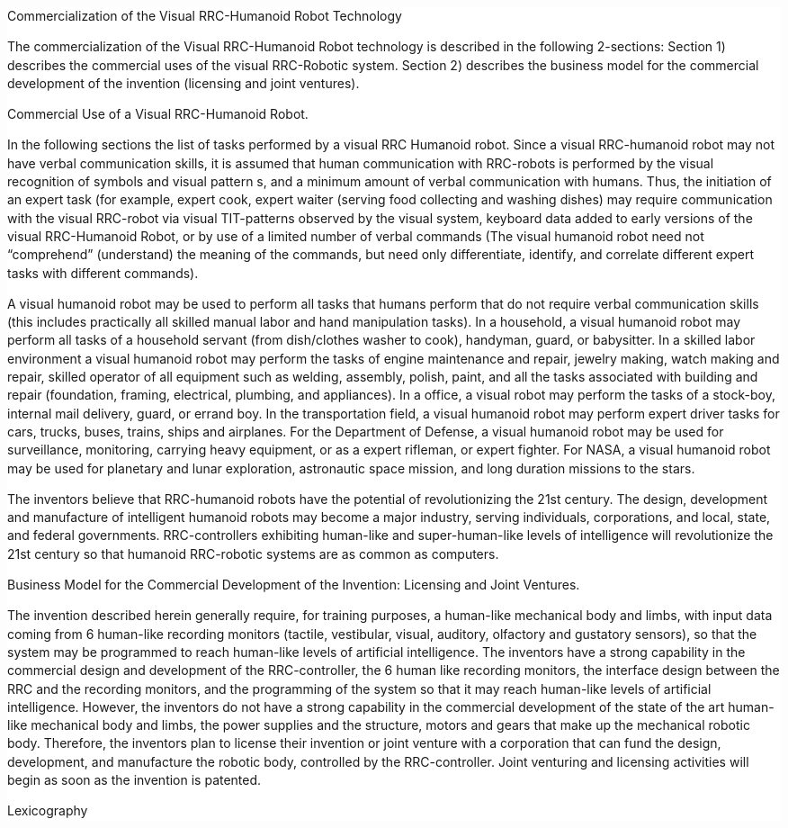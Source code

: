 Commercialization of the Visual RRC-Humanoid Robot Technology

The commercialization of the Visual RRC-Humanoid Robot technology is described in the following 2-sections: Section 1) describes the commercial uses of the visual RRC-Robotic system. Section 2) describes the business model for the commercial development of the invention (licensing and joint ventures).

Commercial Use of a Visual RRC-Humanoid Robot.

In the following sections the list of tasks performed by a visual RRC Humanoid robot. Since a visual RRC-humanoid robot may not have verbal communication skills, it is assumed that human communication with RRC-robots is performed by the visual recognition of symbols and visual pattern s, and a minimum amount of verbal communication with humans. Thus, the initiation of an expert task (for example, expert cook, expert waiter (serving food collecting and washing dishes) may require communication with the visual RRC-robot via visual TIT-patterns observed by the visual system, keyboard data added to early versions of the visual RRC-Humanoid Robot, or by use of a limited number of verbal commands (The visual humanoid robot need not “comprehend” (understand) the meaning of the commands, but need only differentiate, identify, and correlate different expert tasks with different commands).

A visual humanoid robot may be used to perform all tasks that humans perform that do not require verbal communication skills (this includes practically all skilled manual labor and hand manipulation tasks). In a household, a visual humanoid robot may perform all tasks of a household servant (from dish/clothes washer to cook), handyman, guard, or babysitter. In a skilled labor environment a visual humanoid robot may perform the tasks of engine maintenance and repair, jewelry making, watch making and repair, skilled operator of all equipment such as welding, assembly, polish, paint, and all the tasks associated with building and repair (foundation, framing, electrical, plumbing, and appliances). In a office, a visual robot may perform the tasks of a stock-boy, internal mail delivery, guard, or errand boy. In the transportation field, a visual humanoid robot may perform expert driver tasks for cars, trucks, buses, trains, ships and airplanes. For the Department of Defense, a visual humanoid robot may be used for surveillance, monitoring, carrying heavy equipment, or as a expert rifleman, or expert fighter. For NASA, a visual humanoid robot may be used for planetary and lunar exploration, astronautic space mission, and long duration missions to the stars.

The inventors believe that RRC-humanoid robots have the potential of revolutionizing the 21st century. The design, development and manufacture of intelligent humanoid robots may become a major industry, serving individuals, corporations, and local, state, and federal governments. RRC-controllers exhibiting human-like and super-human-like levels of intelligence will revolutionize the 21st century so that humanoid RRC-robotic systems are as common as computers.

Business Model for the Commercial Development of the Invention: Licensing and Joint Ventures.

The invention described herein generally require, for training purposes, a human-like mechanical body and limbs, with input data coming from 6 human-like recording monitors (tactile, vestibular, visual, auditory, olfactory and gustatory sensors), so that the system may be programmed to reach human-like levels of artificial intelligence. The inventors have a strong capability in the commercial design and development of the RRC-controller, the 6 human like recording monitors, the interface design between the RRC and the recording monitors, and the programming of the system so that it may reach human-like levels of artificial intelligence. However, the inventors do not have a strong capability in the commercial development of the state of the art human-like mechanical body and limbs, the power supplies and the structure, motors and gears that make up the mechanical robotic body. Therefore, the inventors plan to license their invention or joint venture with a corporation that can fund the design, development, and manufacture the robotic body, controlled by the RRC-controller. Joint venturing and licensing activities will begin as soon as the invention is patented.

Lexicography
